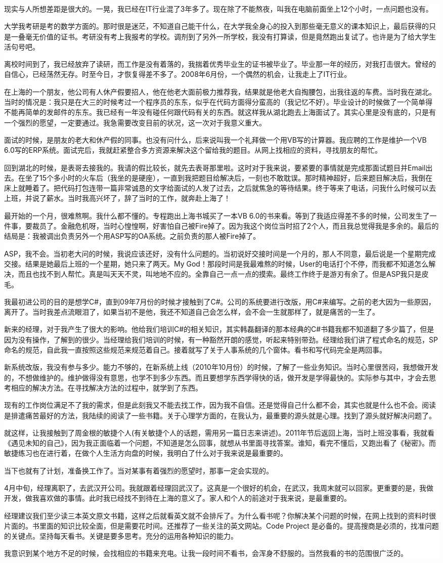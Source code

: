 
现实与人所想差距是很大的。一晃，我已经在IT行业混了3年多了。现在除了不能熬夜，叫我在电脑前面坐上12个小时，一点问题也没有。


大学我考研是考的数学方面的。那时很是迷茫，不知道自己能干什么，在大学我全身心的投入到那些毫无意义的课本知识上，最后获得的只是一叠毫无价值的证书。考研没有考上我报考的学校。调剂到了另外一所学校，我没有打算读，但是竟然跑出复试了。也许是为了给大学生活句号吧。


离校时间到了，我已经放弃了读研，而工作是没有着落的，我揣着优秀毕业生的证书被毕业了。毕业那一年的经历，对我打击很大。曾经的自信心，已经荡然无存。时至今日，才恢复得差不多了。2008年6月份，一个偶然的机会，让我走上了IT行业。


在上海的一个朋友，他公司有人休产假要招人，他在他老大面前极力推荐我，结果就是他老大自掏腰包，出我往返的车费。当时我在湖北。当时的情况是：我只是在大三的时候考过一个程序员的东东，似乎在代码方面得分蛮高的（我记忆不好）。毕业设计的时候做了一个简单得不能再简单的发邮件的东东。我已经有一年没有碰任何跟代码有关的东西。就这样我从湖北跑去上海面试了。其实心里是没有底的，只是有一个强烈的愿望，一定要通过。我急需要改变目前的状况，这一次对于我意义重大。


面试的时候，是朋友的老大和休产假的同事。也没有问什么，后来说叫我一个礼拜做一个用VB写的计算器。我应聘的工作是维护一个VB 6.0写的ERP系统。面试完后，我就赶紧整合多方资源来解决这个留给我的题目。从网上找相应的资料，寻找朋友的帮忙。


回到湖北的时候，是表哥去接我的。我请的假比较长，就先去表哥那里啦。这时对于我来说，要紧要的事情就是完成那面试题目并Email出去。在坐了15个多小时的火车后（我坐的是硬座），一直到我把题目给解决后，一刻也不敢耽误。那时精神超好，后来题目解决后，我倒在床上就睡着了。把代码打包连带一篇非常诚恳的文字给面试的人发了过去，之后就焦急的等待结果。终于等来了电话，问我什么时候可以去上班，并说了薪水。当时我高兴坏了，辞了当时的工作，就奔赴上海了！


最开始的一个月，很难熬啊。我什么都不懂的。专程跑出上海书城买了一本VB 6.0的书来看。等到了我适应得差不多的时候，公司发生了一件事，要裁员了。金融危机呀，当时心惶惶啊，好害怕自己被Fire掉了。因为我这个岗位当时招了2个人，而且我总觉得我是多余的。最后的结局是：我被调出负责另外一个用ASP写的OA系统。之前负责的那人被Fire掉了。


ASP，我不会。当初老大问的时候，我说应该还好，没有什么问题的。当初说好交接时间是一个月的，那人不同意，最后说是一个星期完成交接。结果是她最后上班的一个星期，她只来了两天。My God！那段时间是我最难熬的时候，User的电话打个不停，而我都不知道怎么解决，而且也找不到人帮忙。真是叫天天不灵，叫地地不应的。全靠自己一点一点的摸索。最终工作终于是游刃有余了。但是ASP我只是皮毛。


我最初进公司的目的是想学C#，直到09年7月份的时候才接触到了C#。公司的系统要进行改版，用C#来编写。之前的老大因为一些原因，离开了。当时我差点流眼泪了，如果当初不是他，我还不知道自己会怎么样，会不会一生就那样了，就是痛苦的一生了。


新来的经理，对于我产生了很大的影响。他给我们培训C#的相关知识，其实韩磊翻译的那本经典的C#书籍我都不知道翻了多少篇了，但是因为没有操作，了解到的很少。当经理给我们培训的时候，有一种豁然开朗的感觉，听起来特别带劲。经理给我们讲了程式命名的规范，SP命名的规范，自此我一直按照这些规范来规范着自己。接着就写了关于人事系统的几个窗体。看书和写代码完全是两回事。


新系统改版，我没有参与多少。能力不够的，在新系统上线（2010年10月份）的时候，了解了一些业务知识。当时心里很苦闷，我想做开发的，不想做维护的。维护做得没有意思，也学不到多少东西。而且要想学东西学得快的话，做开发是学得最快的。实际参与其中，才会去思考相应的解决方法。在寻找解决方法的过程中，就学到了东西。


现有的工作岗位满足不了我的需求，但是此刻我又不能去找工作，因为我不自信。还是觉得自己什么都不会，其实也就是什么也不会。阅读是排遣痛苦最好的方法，我陆续的阅读了一些书籍。关于心理学方面的，在我认为，最重要的源头就是心理。找到了源头就好解决问题了。


就这样，让我接触到了周金根的敏捷个人(有关敏捷个人的话题，需用另一篇日志来讲述)。2011年节后返回上海，当时上班没事看，我就看《遇见未知的自己》，因为我正面临着一个问题，不知道是怎么回事，就想从书里面寻找答案。谁知，看完不懂后，又跑出看了《秘密》。而敏捷练习也在进行着，在做个人生活方向盘的时候，我明白了什么对于我来说是最重要的。


当下也就有了计划，准备换工作了。当对某事有着强烈的愿望时，那事一定会实现的。


4月中旬，经理离职了，去武汉开公司。我就跟着经理回武汉了。这真是一个很好的机会，在武汉，我周末就可以回家。更重要的是，我做开发，做我喜欢做的事情。此时我已经找不到待在上海的意义了。家人和个人的前途对于我来说，是最重要的。


经理建议我们至少读三本英文原文书籍，这样之后就看英文就不会排斥了。为什么看书呢？你解决某个问题的时候，在网上找到的资料时很片面的。书里面的知识比较全面，但是需要花时间。还推荐了一些关注的英文网站。Code Project 是必备的。提高搜商是必须的，找准问题的关键点。坚持每天看书。关键是要多思考。充分的运用各种知识的能力。


我意识到某个地方不足的时候，会找相应的书籍来充电。让我一段时间不看书，会浑身不舒服的。当然我看的书的范围很广泛的。
